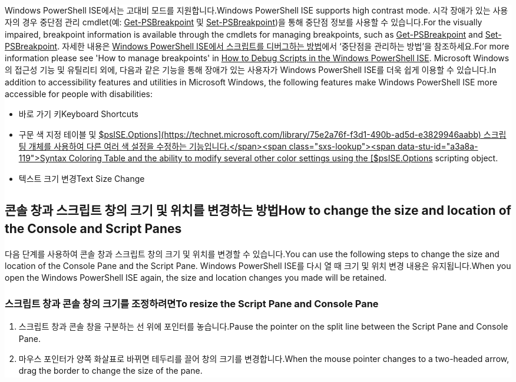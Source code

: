 <span data-ttu-id="a3a8a-114">Windows PowerShell ISE에서는 고대비 모드를 지원합니다.</span><span class="sxs-lookup"><span data-stu-id="a3a8a-114">Windows PowerShell ISE supports high contrast mode.</span></span> <span data-ttu-id="a3a8a-115">시각 장애가 있는 사용자의 경우 중단점 관리 cmdlet(예: [Get-PSBreakpoint](https://technet.microsoft.com/library/0bf48936-00ab-411c-b5e0-9b10a812a3c6) 및 [Set-PSBreakpoint](https://technet.microsoft.com/library/6afd5d2c-a285-4796-8607-3cbf49471420))을 통해 중단점 정보를 사용할 수 있습니다.</span><span class="sxs-lookup"><span data-stu-id="a3a8a-115">For the visually impaired, breakpoint information is available through the cmdlets for managing breakpoints, such as [Get-PSBreakpoint](https://technet.microsoft.com/library/0bf48936-00ab-411c-b5e0-9b10a812a3c6) and [Set-PSBreakpoint](https://technet.microsoft.com/library/6afd5d2c-a285-4796-8607-3cbf49471420).</span></span> <span data-ttu-id="a3a8a-116">자세한 내용은 [Windows PowerShell ISE에서 스크립트를 디버그하는 방법](How-to-Debug-Scripts-in-Windows-PowerShell-ISE.md)에서 ‘중단점을 관리하는 방법’을 참조하세요.</span><span class="sxs-lookup"><span data-stu-id="a3a8a-116">For more information please see 'How to manage breakpoints' in [How to Debug Scripts in the Windows PowerShell ISE](How-to-Debug-Scripts-in-Windows-PowerShell-ISE.md).</span></span> <span data-ttu-id="a3a8a-117">Microsoft Windows의 접근성 기능 및 유틸리티 외에, 다음과 같은 기능을 통해 장애가 있는 사용자가 Windows PowerShell ISE를 더욱 쉽게 이용할 수 있습니다.</span><span class="sxs-lookup"><span data-stu-id="a3a8a-117">In addition to accessibility features and utilities in Microsoft Windows, the following features make Windows PowerShell ISE more accessible for people with disabilities:</span></span>

- <span data-ttu-id="a3a8a-118">바로 가기 키</span><span class="sxs-lookup"><span data-stu-id="a3a8a-118">Keyboard Shortcuts</span></span>

- <span data-ttu-id="a3a8a-119">구문 색 지정 테이블 및 [$psISE.Options](https://technet.microsoft.com/library/75e2a76f-f3d1-490b-ad5d-e3829946aabb) 스크립팅 개체를 사용하여 다른 여러 색 설정을 수정하는 기능입니다.</span><span class="sxs-lookup"><span data-stu-id="a3a8a-119">Syntax Coloring Table and the ability to modify several other color settings using the [$psISE.Options](https://technet.microsoft.com/library/75e2a76f-f3d1-490b-ad5d-e3829946aabb) scripting object.</span></span>

- <span data-ttu-id="a3a8a-120">텍스트 크기 변경</span><span class="sxs-lookup"><span data-stu-id="a3a8a-120">Text Size Change</span></span>

## <a name="how-to-change-the-size-and-location-of-the-console-and-script-panes"></a><span data-ttu-id="a3a8a-121">콘솔 창과 스크립트 창의 크기 및 위치를 변경하는 방법</span><span class="sxs-lookup"><span data-stu-id="a3a8a-121">How to change the size and location of the Console and Script Panes</span></span>

<span data-ttu-id="a3a8a-122">다음 단계를 사용하여 콘솔 창과 스크립트 창의 크기 및 위치를 변경할 수 있습니다.</span><span class="sxs-lookup"><span data-stu-id="a3a8a-122">You can use the following steps to change the size and location of the Console Pane and the Script Pane.</span></span> <span data-ttu-id="a3a8a-123">Windows PowerShell ISE를 다시 열 때 크기 및 위치 변경 내용은 유지됩니다.</span><span class="sxs-lookup"><span data-stu-id="a3a8a-123">When you open the Windows PowerShell ISE again, the size and location changes you made will be retained.</span></span>

### <a name="to-resize-the-script-pane-and-console-pane"></a><span data-ttu-id="a3a8a-124">스크립트 창과 콘솔 창의 크기를 조정하려면</span><span class="sxs-lookup"><span data-stu-id="a3a8a-124">To resize the Script Pane and Console Pane</span></span>

1. <span data-ttu-id="a3a8a-125">스크립트 창과 콘솔 창을 구분하는 선 위에 포인터를 놓습니다.</span><span class="sxs-lookup"><span data-stu-id="a3a8a-125">Pause the pointer on the split line between the Script Pane and Console Pane.</span></span>

2. <span data-ttu-id="a3a8a-126">마우스 포인터가 양쪽 화살표로 바뀌면 테두리를 끌어 창의 크기를 변경합니다.</span><span class="sxs-lookup"><span data-stu-id="a3a8a-126">When the mouse pointer changes to a two-headed arrow, drag the border to change the size of the pane.</span></span>
